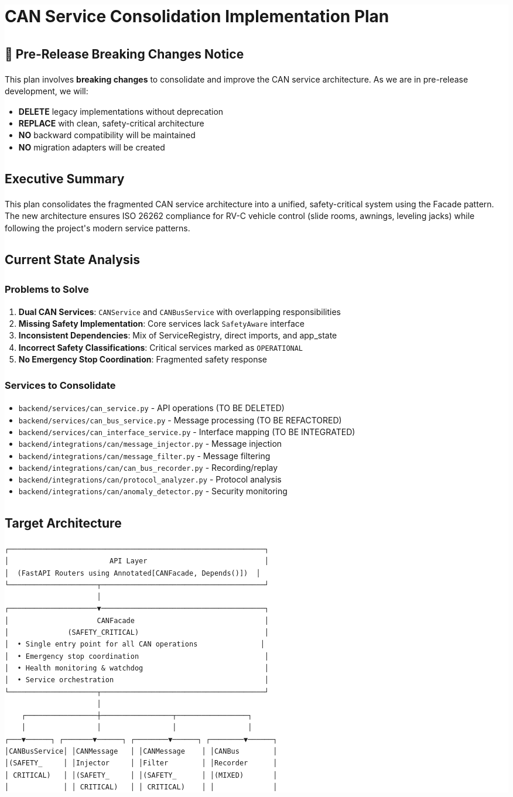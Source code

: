 # CAN Service Consolidation Implementation Plan

## 🚨 Pre-Release Breaking Changes Notice

This plan involves **breaking changes** to consolidate and improve the CAN service architecture. As we are in pre-release development, we will:
- **DELETE** legacy implementations without deprecation
- **REPLACE** with clean, safety-critical architecture
- **NO** backward compatibility will be maintained
- **NO** migration adapters will be created

## Executive Summary

This plan consolidates the fragmented CAN service architecture into a unified, safety-critical system using the Facade pattern. The new architecture ensures ISO 26262 compliance for RV-C vehicle control (slide rooms, awnings, leveling jacks) while following the project's modern service patterns.

## Current State Analysis

### Problems to Solve
1. **Dual CAN Services**: `CANService` and `CANBusService` with overlapping responsibilities
2. **Missing Safety Implementation**: Core services lack `SafetyAware` interface
3. **Inconsistent Dependencies**: Mix of ServiceRegistry, direct imports, and app_state
4. **Incorrect Safety Classifications**: Critical services marked as `OPERATIONAL`
5. **No Emergency Stop Coordination**: Fragmented safety response

### Services to Consolidate
- `backend/services/can_service.py` - API operations (TO BE DELETED)
- `backend/services/can_bus_service.py` - Message processing (TO BE REFACTORED)
- `backend/services/can_interface_service.py` - Interface mapping (TO BE INTEGRATED)
- `backend/integrations/can/message_injector.py` - Message injection
- `backend/integrations/can/message_filter.py` - Message filtering
- `backend/integrations/can/can_bus_recorder.py` - Recording/replay
- `backend/integrations/can/protocol_analyzer.py` - Protocol analysis
- `backend/integrations/can/anomaly_detector.py` - Security monitoring

## Target Architecture

```
┌─────────────────────────────────────────────────────────────┐
│                        API Layer                            │
│  (FastAPI Routers using Annotated[CANFacade, Depends()])  │
└─────────────────────┬───────────────────────────────────────┘
                      │
┌─────────────────────▼───────────────────────────────────────┐
│                     CANFacade                               │
│              (SAFETY_CRITICAL)                              │
│  • Single entry point for all CAN operations               │
│  • Emergency stop coordination                              │
│  • Health monitoring & watchdog                             │
│  • Service orchestration                                    │
└─────────────────────┬───────────────────────────────────────┘
                      │
    ┌─────────────────┼─────────────────┬─────────────────┐
    │                 │                 │                 │
┌───▼──────┐ ┌───────▼──────┐ ┌────────▼──────┐ ┌────────▼──────┐
│CANBusService│ │CANMessage   │ │CANMessage    │ │CANBus        │
│(SAFETY_     │ │Injector     │ │Filter        │ │Recorder      │
│ CRITICAL)   │ │(SAFETY_     │ │(SAFETY_      │ │(MIXED)       │
│             │ │ CRITICAL)   │ │ CRITICAL)    │ │              │
```